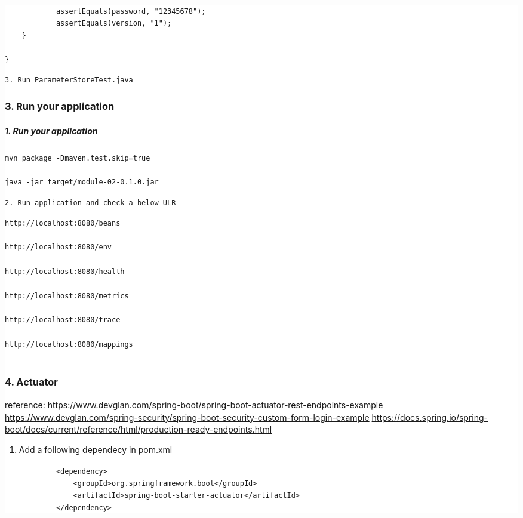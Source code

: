 ```
			assertEquals(password, "12345678");
			assertEquals(version, "1");		
    }

}

```

	3. Run ParameterStoreTest.java

### 3. Run your application

##### 1. Run your application 
	
```
mvn package -Dmaven.test.skip=true

java -jar target/module-02-0.1.0.jar

```


	2. Run application and check a below ULR
	
```
http://localhost:8080/beans 

http://localhost:8080/env

http://localhost:8080/health 

http://localhost:8080/metrics 

http://localhost:8080/trace

http://localhost:8080/mappings	
	
```

### 4. Actuator

reference:
https://www.devglan.com/spring-boot/spring-boot-actuator-rest-endpoints-example
https://www.devglan.com/spring-security/spring-boot-security-custom-form-login-example
https://docs.spring.io/spring-boot/docs/current/reference/html/production-ready-endpoints.html

1. Add a following dependecy in pom.xml

```
			<dependency>
				<groupId>org.springframework.boot</groupId>
				<artifactId>spring-boot-starter-actuator</artifactId>
			</dependency>
```
